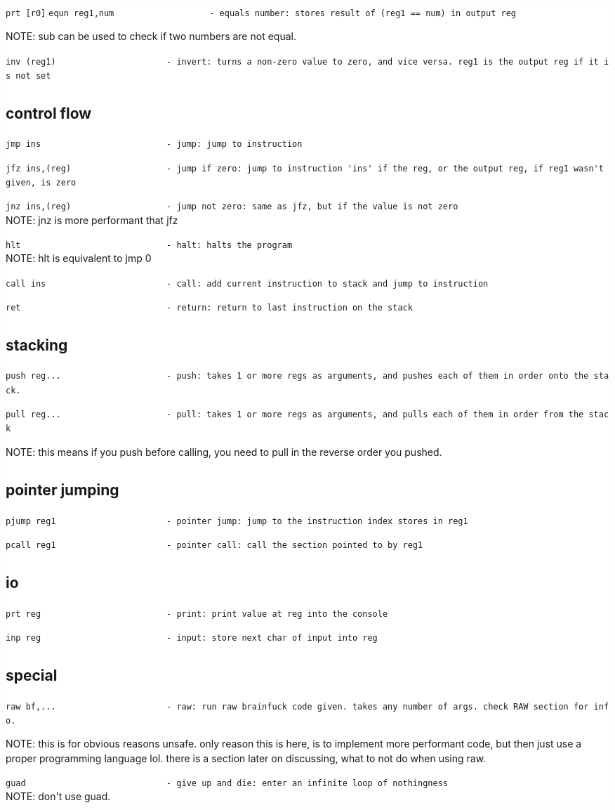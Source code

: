 ```prt [r0]```
```equn reg1,num                   - equals number: stores result of (reg1 == num) in output reg```
<br>

NOTE: sub can be used to check if two numbers are not equal.

```inv (reg1)                      - invert: turns a non-zero value to zero, and vice versa. reg1 is the output reg if it is not set```

## control flow

```jmp ins                         - jump: jump to instruction```
<br>

```jfz ins,(reg)                   - jump if zero: jump to instruction 'ins' if the reg, or the output reg, if reg1 wasn't given, is zero```
<br>

```jnz ins,(reg)                   - jump not zero: same as jfz, but if the value is not zero```
<br>
NOTE: jnz is more performant that jfz
<br>

```hlt                             - halt: halts the program```
<br>
NOTE: hlt is equivalent to jmp 0
<br>

```call ins                        - call: add current instruction to stack and jump to instruction```
<br>

```ret                             - return: return to last instruction on the stack```

## stacking
```push reg...                     - push: takes 1 or more regs as arguments, and pushes each of them in order onto the stack.```
<br>

```pull reg...                     - pull: takes 1 or more regs as arguments, and pulls each of them in order from the stack```
<br>

NOTE: this means if you push before calling, you need to pull in the reverse order you pushed.

## pointer jumping
```pjump reg1                      - pointer jump: jump to the instruction index stores in reg1```
<br>

```pcall reg1                      - pointer call: call the section pointed to by reg1```
<br>

## io
```prt reg                         - print: print value at reg into the console```
<br>

```inp reg                         - input: store next char of input into reg```
<br>

## special
```raw bf,...                      - raw: run raw brainfuck code given. takes any number of args. check RAW section for info.```
<br>

NOTE: this is for obvious reasons unsafe. only reason this is here, is to implement more performant code, but then just use a proper programming language lol. there is a section later on discussing, what to not do when using raw.
<br>

```guad                            - give up and die: enter an infinite loop of nothingness```
<br>
NOTE: don't use guad.

```